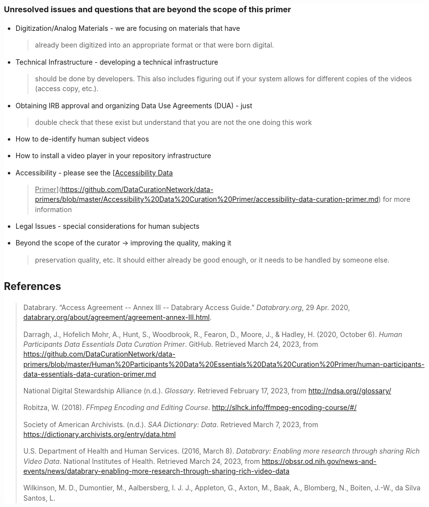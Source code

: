 ### Unresolved issues and questions that are beyond the scope of this primer

- Digitization/Analog Materials - we are focusing on materials that have
  > already been digitized into an appropriate format or that were born
  > digital.

- Technical Infrastructure - developing a technical infrastructure
  > should be done by developers. This also includes figuring out if
  > your system allows for different copies of the videos (access copy,
  > etc.).

- Obtaining IRB approval and organizing Data Use Agreements (DUA) - just
  > double check that these exist but understand that you are not the
  > one doing this work

- How to de-identify human subject videos

- How to install a video player in your repository infrastructure

- Accessibility - please see the [<u>Accessibility Data
  > Primer</u>](https://github.com/DataCurationNetwork/data-primers/blob/master/Accessibility%20Data%20Curation%20Primer/accessibility-data-curation-primer.md)
  > for more information

- Legal Issues - special considerations for human subjects

- Beyond the scope of the curator -\> improving the quality, making it
  > preservation quality, etc. It should either already be good enough,
  > or it needs to be handled by someone else.

## References

> Databrary. “Access Agreement -- Annex III -- Databrary Access Guide.”
> *Databrary.org*, 29 Apr. 2020,
> [<u>databrary.org/about/agreement/agreement-annex-III.html</u>](http://databrary.org/about/agreement/agreement-annex-III.html).
>
> Darragh, J., Hofelich Mohr, A., Hunt, S., Woodbrook, R., Fearon, D.,
> Moore, J., & Hadley, H. (2020, October 6). *Human Participants Data
> Essentials Data Curation Primer*. GitHub. Retrieved March 24, 2023,
> from
> [<u>https://github.com/DataCurationNetwork/data-primers/blob/master/Human%20Participants%20Data%20Essentials%20Data%20Curation%20Primer/human-participants-data-essentials-data-curation-primer.md</u>](https://github.com/DataCurationNetwork/data-primers/blob/master/Human%20Participants%20Data%20Essentials%20Data%20Curation%20Primer/human-participants-data-essentials-data-curation-primer.md)
>
> National Digital Stewardship Alliance (n.d.). *Glossary*. Retrieved
> February 17, 2023, from <http://ndsa.org//glossary/>
>
> Robitza, W. (2018). *FFmpeg Encoding and Editing Course*.
> <http://slhck.info/ffmpeg-encoding-course/#/>
>
> Society of American Archivists. (n.d.). *SAA Dictionary: Data*.
> Retrieved March 7, 2023, from
> <https://dictionary.archivists.org/entry/data.html>
>
> U.S. Department of Health and Human Services. (2016, March 8).
> *Databrary: Enabling more research through sharing Rich Video Data*.
> National Institutes of Health. Retrieved March 24, 2023, from
> [<u>https://obssr.od.nih.gov/news-and-events/news/databrary-enabling-more-research-through-sharing-rich-video-data</u>](https://obssr.od.nih.gov/news-and-events/news/databrary-enabling-more-research-through-sharing-rich-video-data)
>
> Wilkinson, M. D., Dumontier, M., Aalbersberg, I. J. J., Appleton, G.,
> Axton, M., Baak, A., Blomberg, N., Boiten, J.-W., da Silva Santos, L.